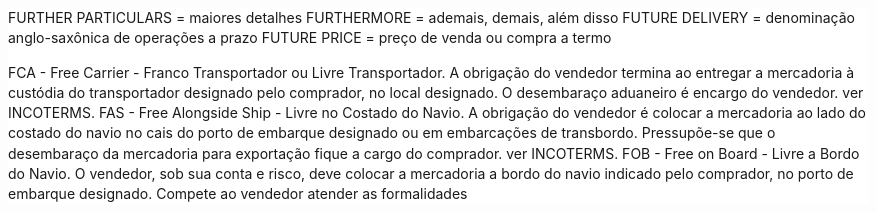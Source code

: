 FURTHER PARTICULARS = maiores detalhes
FURTHERMORE = ademais, demais, além disso
FUTURE DELIVERY = denominação anglo-saxônica de operações a prazo
FUTURE PRICE = preço de venda ou compra a termo

FCA - Free Carrier - Franco Transportador ou Livre Transportador. A obrigação
do vendedor termina ao entregar a mercadoria à custódia do transportador
designado pelo comprador, no local designado. O desembaraço aduaneiro é
encargo do vendedor.  ver INCOTERMS.
FAS - Free Alongside Ship - Livre no Costado do Navio. A obrigação do
vendedor é colocar a mercadoria ao lado do costado do navio no cais do porto
de embarque designado ou em embarcações de transbordo. Pressupõe-se que
o desembaraço da mercadoria para exportação fique a cargo do comprador. ver INCOTERMS.
FOB - Free on Board - Livre a Bordo do Navio. O vendedor, sob sua conta e
risco, deve colocar a mercadoria a bordo do navio indicado pelo comprador, no
porto de embarque designado. Compete ao vendedor atender as formalidades
